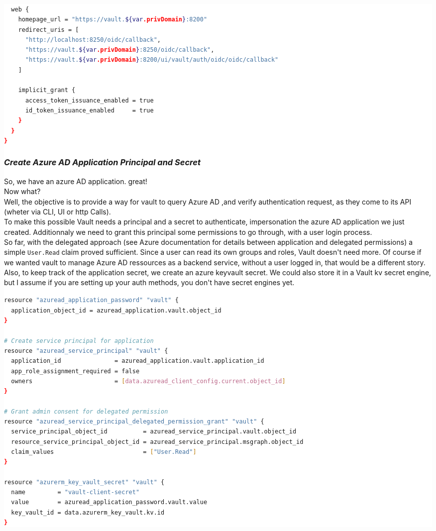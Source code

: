 ```bash
  web {
    homepage_url = "https://vault.${var.privDomain}:8200"
    redirect_uris = [
      "http://localhost:8250/oidc/callback",
      "https://vault.${var.privDomain}:8250/oidc/callback",
      "https://vault.${var.privDomain}:8200/ui/vault/auth/oidc/oidc/callback"
    ]

    implicit_grant {
      access_token_issuance_enabled = true
      id_token_issuance_enabled     = true
    }
  }
}
```

### *Create Azure AD Application Principal and Secret*
So, we have an azure AD application. great!<br>
Now what?<br>
Well, the objective is to provide a way for vault to query Azure AD ,and verify authentication request, as they come to its API (wheter via CLI, UI or http Calls).<br>
To make this possible Vault needs a principal and a secret to authenticate, impersonation the azure AD application we just created. Additionnaly we need to grant this principal some permissions to go through, with a user login process. <br>
So far, with the delegated approach (see Azure documentation for details between application and delegated permissions) a simple `User.Read` claim proved sufficient. Since a user can read its own groups and roles, Vault doesn't need more. Of course if we wanted vault to manage Azure AD ressources as a backend service, without a user logged in, that would be a different story.<br>
Also, to keep track of the application secret, we create an azure keyvault secret. We could also store it in a Vault kv secret engine, but I assume if you are setting up your auth methods, you don't have secret engines yet.


```bash
resource "azuread_application_password" "vault" {
  application_object_id = azuread_application.vault.object_id
}

# Create service principal for application
resource "azuread_service_principal" "vault" {
  application_id               = azuread_application.vault.application_id
  app_role_assignment_required = false
  owners                       = [data.azuread_client_config.current.object_id]
}

# Grant admin consent for delegated permission
resource "azuread_service_principal_delegated_permission_grant" "vault" {
  service_principal_object_id          = azuread_service_principal.vault.object_id
  resource_service_principal_object_id = azuread_service_principal.msgraph.object_id
  claim_values                         = ["User.Read"]
}

resource "azurerm_key_vault_secret" "vault" {
  name         = "vault-client-secret"
  value        = azuread_application_password.vault.value
  key_vault_id = data.azurerm_key_vault.kv.id
}
```
